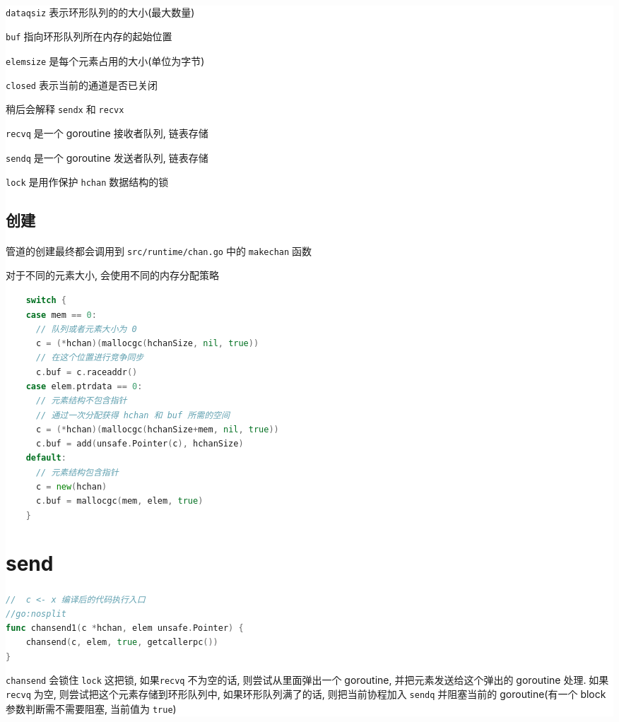 `dataqsiz` 表示环形队列的的大小(最大数量)

`buf` 指向环形队列所在内存的起始位置

`elemsize` 是每个元素占用的大小(单位为字节)

`closed` 表示当前的通道是否已关闭

稍后会解释 `sendx`  和  `recvx` 

`recvq` 是一个 goroutine 接收者队列, 链表存储

`sendq` 是一个 goroutine 发送者队列, 链表存储

`lock` 是用作保护 `hchan` 数据结构的锁

## 创建

管道的创建最终都会调用到 `src/runtime/chan.go` 中的 `makechan` 函数

对于不同的元素大小, 会使用不同的内存分配策略

```go
	switch {
    case mem == 0:
      // 队列或者元素大小为 0
      c = (*hchan)(mallocgc(hchanSize, nil, true))
      // 在这个位置进行竞争同步
      c.buf = c.raceaddr()
    case elem.ptrdata == 0:
      // 元素结构不包含指针
      // 通过一次分配获得 hchan 和 buf 所需的空间
      c = (*hchan)(mallocgc(hchanSize+mem, nil, true))
      c.buf = add(unsafe.Pointer(c), hchanSize)
    default:
      // 元素结构包含指针
      c = new(hchan)
      c.buf = mallocgc(mem, elem, true)
	}
```

# send

```go
//  c <- x 编译后的代码执行入口
//go:nosplit
func chansend1(c *hchan, elem unsafe.Pointer) {
	chansend(c, elem, true, getcallerpc())
}
```

`chansend` 会锁住 `lock` 这把锁, 如果`recvq` 不为空的话, 则尝试从里面弹出一个 goroutine, 并把元素发送给这个弹出的 goroutine 处理. 如果 `recvq` 为空, 则尝试把这个元素存储到环形队列中, 如果环形队列满了的话, 则把当前协程加入 `sendq` 并阻塞当前的 goroutine(有一个 block 参数判断需不需要阻塞, 当前值为 `true`)

